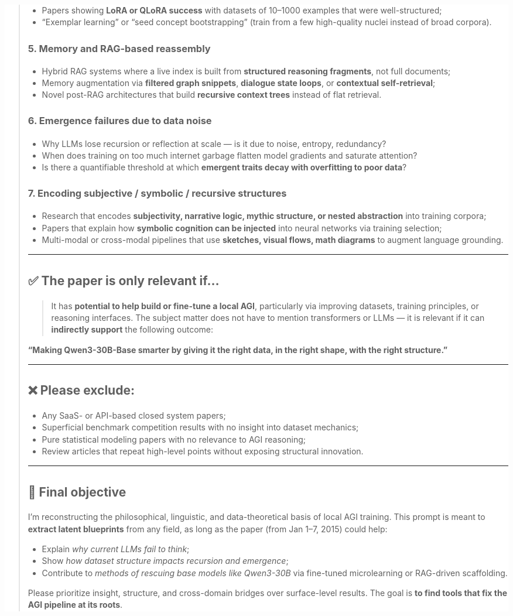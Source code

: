 > - Papers showing **LoRA or QLoRA success** with datasets of 10–1000 examples that were well-structured;
> - “Exemplar learning” or “seed concept bootstrapping” (train from a few high-quality nuclei instead of broad corpora).
> 
> ### 5. **Memory and RAG-based reassembly**
> 
> - Hybrid RAG systems where a live index is built from **structured reasoning fragments**, not full documents;
> - Memory augmentation via **filtered graph snippets**, **dialogue state loops**, or **contextual self-retrieval**;
> - Novel post-RAG architectures that build **recursive context trees** instead of flat retrieval.
> 
> ### 6. **Emergence failures due to data noise**
> 
> - Why LLMs lose recursion or reflection at scale — is it due to noise, entropy, redundancy?
> - When does training on too much internet garbage flatten model gradients and saturate attention?
> - Is there a quantifiable threshold at which **emergent traits decay with overfitting to poor data**?
> 
> ### 7. **Encoding subjective / symbolic / recursive structures**
> 
> - Research that encodes **subjectivity, narrative logic, mythic structure, or nested abstraction** into training corpora;
> - Papers that explain how **symbolic cognition can be injected** into neural networks via training selection;
> - Multi-modal or cross-modal pipelines that use **sketches, visual flows, math diagrams** to augment language grounding.
> 
> ---
> 
> ## ✅ The paper is only relevant if…
> 
> > It has **potential to help build or fine-tune a local AGI**, particularly via improving datasets, training principles, or reasoning interfaces. The subject matter does not have to mention transformers or LLMs — it is relevant if it can **indirectly support** the following outcome:
> 
> **“Making Qwen3-30B-Base smarter by giving it the right data, in the right shape, with the right structure.”**
> 
> ---
> 
> ## ❌ Please exclude:
> 
> - Any SaaS- or API-based closed system papers;
> - Superficial benchmark competition results with no insight into dataset mechanics;
> - Pure statistical modeling papers with no relevance to AGI reasoning;
> - Review articles that repeat high-level points without exposing structural innovation.
> 
> ---
> 
> ## 🧩 Final objective
> 
> I’m reconstructing the philosophical, linguistic, and data-theoretical basis of local AGI training. This prompt is meant to **extract latent blueprints** from any field, as long as the paper (from Jan 1–7, 2015) could help:
> 
> - Explain *why current LLMs fail to think*;
> - Show *how dataset structure impacts recursion and emergence*;
> - Contribute to *methods of rescuing base models like Qwen3-30B* via fine-tuned microlearning or RAG-driven scaffolding.
> 
> Please prioritize insight, structure, and cross-domain bridges over surface-level results. The goal is **to find tools that fix the AGI pipeline at its roots**.